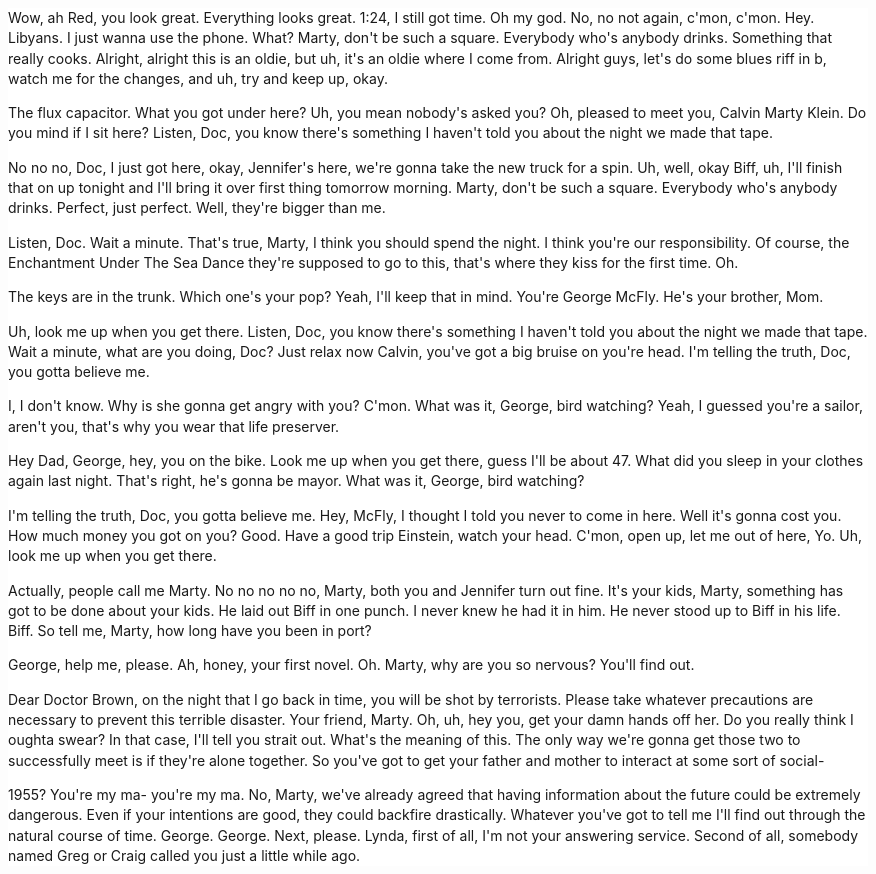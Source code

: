 Wow, ah Red, you look great. Everything looks great. 1:24, I still got time. Oh my god. No, no not again, c'mon, c'mon. Hey. Libyans. I just wanna use the phone. What? Marty, don't be such a square. Everybody who's anybody drinks. Something that really cooks. Alright, alright this is an oldie, but uh, it's an oldie where I come from. Alright guys, let's do some blues riff in b, watch me for the changes, and uh, try and keep up, okay.

The flux capacitor. What you got under here? Uh, you mean nobody's asked you? Oh, pleased to meet you, Calvin Marty Klein. Do you mind if I sit here? Listen, Doc, you know there's something I haven't told you about the night we made that tape.

No no no, Doc, I just got here, okay, Jennifer's here, we're gonna take the new truck for a spin. Uh, well, okay Biff, uh, I'll finish that on up tonight and I'll bring it over first thing tomorrow morning. Marty, don't be such a square. Everybody who's anybody drinks. Perfect, just perfect. Well, they're bigger than me.

Listen, Doc. Wait a minute. That's true, Marty, I think you should spend the night. I think you're our responsibility. Of course, the Enchantment Under The Sea Dance they're supposed to go to this, that's where they kiss for the first time. Oh.

The keys are in the trunk. Which one's your pop? Yeah, I'll keep that in mind. You're George McFly. He's your brother, Mom.

Uh, look me up when you get there. Listen, Doc, you know there's something I haven't told you about the night we made that tape. Wait a minute, what are you doing, Doc? Just relax now Calvin, you've got a big bruise on you're head. I'm telling the truth, Doc, you gotta believe me.

I, I don't know. Why is she gonna get angry with you? C'mon. What was it, George, bird watching? Yeah, I guessed you're a sailor, aren't you, that's why you wear that life preserver.

Hey Dad, George, hey, you on the bike. Look me up when you get there, guess I'll be about 47. What did you sleep in your clothes again last night. That's right, he's gonna be mayor. What was it, George, bird watching?

I'm telling the truth, Doc, you gotta believe me. Hey, McFly, I thought I told you never to come in here. Well it's gonna cost you. How much money you got on you? Good. Have a good trip Einstein, watch your head. C'mon, open up, let me out of here, Yo. Uh, look me up when you get there.

Actually, people call me Marty. No no no no no, Marty, both you and Jennifer turn out fine. It's your kids, Marty, something has got to be done about your kids. He laid out Biff in one punch. I never knew he had it in him. He never stood up to Biff in his life. Biff. So tell me, Marty, how long have you been in port?

George, help me, please. Ah, honey, your first novel. Oh. Marty, why are you so nervous? You'll find out.

Dear Doctor Brown, on the night that I go back in time, you will be shot by terrorists. Please take whatever precautions are necessary to prevent this terrible disaster. Your friend, Marty. Oh, uh, hey you, get your damn hands off her. Do you really think I oughta swear? In that case, I'll tell you strait out. What's the meaning of this. The only way we're gonna get those two to successfully meet is if they're alone together. So you've got to get your father and mother to interact at some sort of social-

1955? You're my ma- you're my ma. No, Marty, we've already agreed that having information about the future could be extremely dangerous. Even if your intentions are good, they could backfire drastically. Whatever you've got to tell me I'll find out through the natural course of time. George. George. Next, please. Lynda, first of all, I'm not your answering service. Second of all, somebody named Greg or Craig called you just a little while ago.
